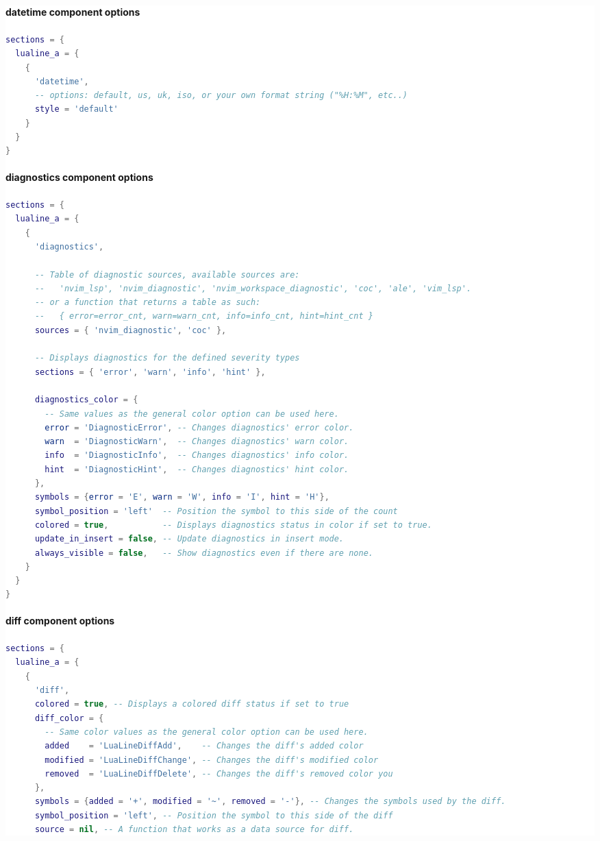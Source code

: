 #### datetime component options

```lua
sections = {
  lualine_a = {
    {
      'datetime',
      -- options: default, us, uk, iso, or your own format string ("%H:%M", etc..)
      style = 'default'
    }
  }
}
```

#### diagnostics component options

```lua
sections = {
  lualine_a = {
    {
      'diagnostics',

      -- Table of diagnostic sources, available sources are:
      --   'nvim_lsp', 'nvim_diagnostic', 'nvim_workspace_diagnostic', 'coc', 'ale', 'vim_lsp'.
      -- or a function that returns a table as such:
      --   { error=error_cnt, warn=warn_cnt, info=info_cnt, hint=hint_cnt }
      sources = { 'nvim_diagnostic', 'coc' },

      -- Displays diagnostics for the defined severity types
      sections = { 'error', 'warn', 'info', 'hint' },

      diagnostics_color = {
        -- Same values as the general color option can be used here.
        error = 'DiagnosticError', -- Changes diagnostics' error color.
        warn  = 'DiagnosticWarn',  -- Changes diagnostics' warn color.
        info  = 'DiagnosticInfo',  -- Changes diagnostics' info color.
        hint  = 'DiagnosticHint',  -- Changes diagnostics' hint color.
      },
      symbols = {error = 'E', warn = 'W', info = 'I', hint = 'H'},
      symbol_position = 'left'  -- Position the symbol to this side of the count
      colored = true,           -- Displays diagnostics status in color if set to true.
      update_in_insert = false, -- Update diagnostics in insert mode.
      always_visible = false,   -- Show diagnostics even if there are none.
    }
  }
}
```

#### diff component options

```lua
sections = {
  lualine_a = {
    {
      'diff',
      colored = true, -- Displays a colored diff status if set to true
      diff_color = {
        -- Same color values as the general color option can be used here.
        added    = 'LuaLineDiffAdd',    -- Changes the diff's added color
        modified = 'LuaLineDiffChange', -- Changes the diff's modified color
        removed  = 'LuaLineDiffDelete', -- Changes the diff's removed color you
      },
      symbols = {added = '+', modified = '~', removed = '-'}, -- Changes the symbols used by the diff.
      symbol_position = 'left', -- Position the symbol to this side of the diff
      source = nil, -- A function that works as a data source for diff.
```